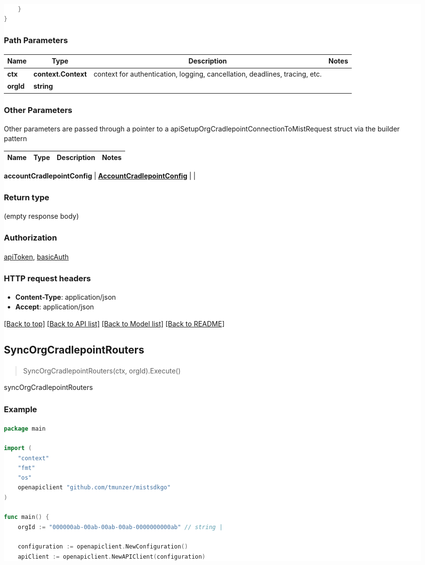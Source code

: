 ```go
	}
}
```

### Path Parameters


Name | Type | Description  | Notes
------------- | ------------- | ------------- | -------------
**ctx** | **context.Context** | context for authentication, logging, cancellation, deadlines, tracing, etc.
**orgId** | **string** |  | 

### Other Parameters

Other parameters are passed through a pointer to a apiSetupOrgCradlepointConnectionToMistRequest struct via the builder pattern


Name | Type | Description  | Notes
------------- | ------------- | ------------- | -------------

 **accountCradlepointConfig** | [**AccountCradlepointConfig**](AccountCradlepointConfig.md) |  | 

### Return type

 (empty response body)

### Authorization

[apiToken](../README.md#apiToken), [basicAuth](../README.md#basicAuth)

### HTTP request headers

- **Content-Type**: application/json
- **Accept**: application/json

[[Back to top]](#) [[Back to API list]](../README.md#documentation-for-api-endpoints)
[[Back to Model list]](../README.md#documentation-for-models)
[[Back to README]](../README.md)


## SyncOrgCradlepointRouters

> SyncOrgCradlepointRouters(ctx, orgId).Execute()

syncOrgCradlepointRouters



### Example

```go
package main

import (
	"context"
	"fmt"
	"os"
	openapiclient "github.com/tmunzer/mistsdkgo"
)

func main() {
	orgId := "000000ab-00ab-00ab-00ab-0000000000ab" // string | 

	configuration := openapiclient.NewConfiguration()
	apiClient := openapiclient.NewAPIClient(configuration)
```
